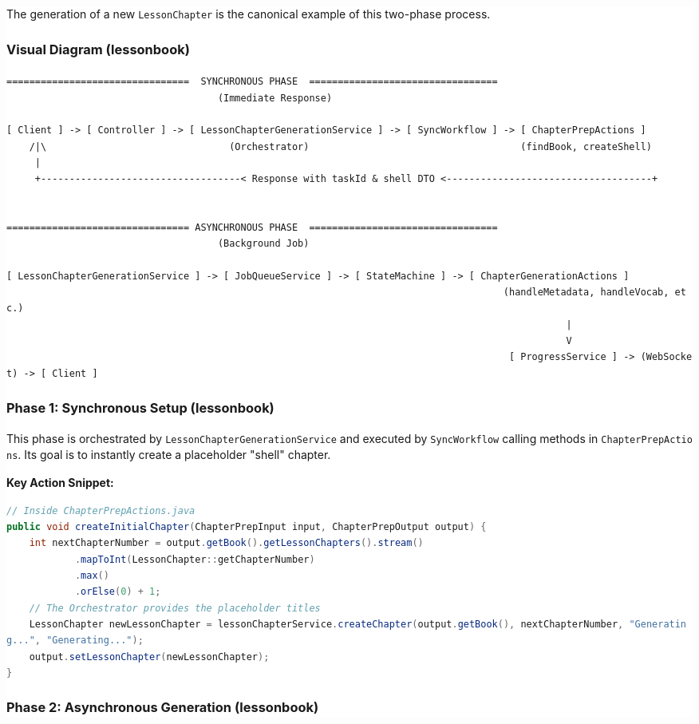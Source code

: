 The generation of a new `LessonChapter` is the canonical example of this two-phase process.

### Visual Diagram (lessonbook)

```text
================================  SYNCHRONOUS PHASE  =================================
                                     (Immediate Response)

[ Client ] -> [ Controller ] -> [ LessonChapterGenerationService ] -> [ SyncWorkflow ] -> [ ChapterPrepActions ]
    /|\                                (Orchestrator)                                     (findBook, createShell)
     |
     +-----------------------------------< Response with taskId & shell DTO <------------------------------------+


================================ ASYNCHRONOUS PHASE  =================================
                                     (Background Job)

[ LessonChapterGenerationService ] -> [ JobQueueService ] -> [ StateMachine ] -> [ ChapterGenerationActions ]
                                                                                       (handleMetadata, handleVocab, etc.)
                                                                                                  |
                                                                                                  V
                                                                                        [ ProgressService ] -> (WebSocket) -> [ Client ]
```

### Phase 1: Synchronous Setup (lessonbook)

This phase is orchestrated by `LessonChapterGenerationService` and executed by `SyncWorkflow` calling methods in `ChapterPrepActions`. Its goal is to instantly create a placeholder "shell" chapter.

**Key Action Snippet:**

```java
// Inside ChapterPrepActions.java
public void createInitialChapter(ChapterPrepInput input, ChapterPrepOutput output) {
    int nextChapterNumber = output.getBook().getLessonChapters().stream()
            .mapToInt(LessonChapter::getChapterNumber)
            .max()
            .orElse(0) + 1;
    // The Orchestrator provides the placeholder titles
    LessonChapter newLessonChapter = lessonChapterService.createChapter(output.getBook(), nextChapterNumber, "Generating...", "Generating...");
    output.setLessonChapter(newLessonChapter);
}
```

### Phase 2: Asynchronous Generation (lessonbook)
